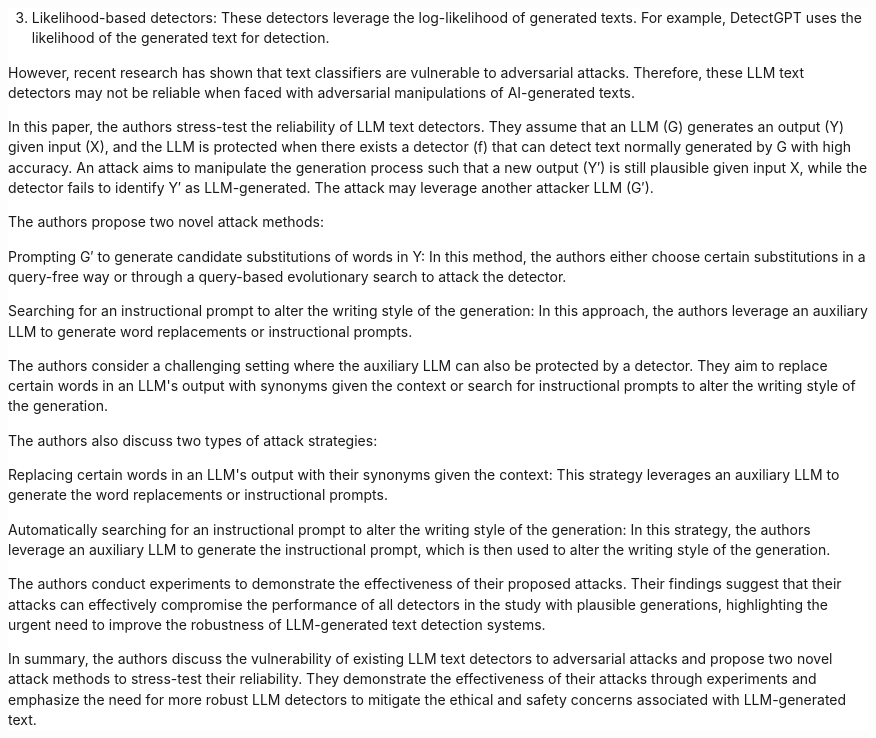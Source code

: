  

3. Likelihood-based detectors: These detectors leverage the log-likelihood of generated texts. For example, DetectGPT uses the likelihood of the generated text for detection. 

 

However, recent research has shown that text classifiers are vulnerable to adversarial attacks. Therefore, these LLM text detectors may not be reliable when faced with adversarial manipulations of AI-generated texts. 

 

In this paper, the authors stress-test the reliability of LLM text detectors. They assume that an LLM (G) generates an output (Y) given input (X), and the LLM is protected when there exists a detector (f) that can detect text normally generated by G with high accuracy. An attack aims to manipulate the generation process such that a new output (Y′) is still plausible given input X, while the detector fails to identify Y′ as LLM-generated. The attack may leverage another attacker LLM (G′). 

 

The authors propose two novel attack methods: 

 

Prompting G′ to generate candidate substitutions of words in Y: In this method, the authors either choose certain substitutions in a query-free way or through a query-based evolutionary search to attack the detector. 

Searching for an instructional prompt to alter the writing style of the generation: In this approach, the authors leverage an auxiliary LLM to generate word replacements or instructional prompts. 

 

The authors consider a challenging setting where the auxiliary LLM can also be protected by a detector. They aim to replace certain words in an LLM's output with synonyms given the context or search for instructional prompts to alter the writing style of the generation. 

 

The authors also discuss two types of attack strategies: 

 

Replacing certain words in an LLM's output with their synonyms given the context: This strategy leverages an auxiliary LLM to generate the word replacements or instructional prompts. 

Automatically searching for an instructional prompt to alter the writing style of the generation: In this strategy, the authors leverage an auxiliary LLM to generate the instructional prompt, which is then used to alter the writing style of the generation. 

 

The authors conduct experiments to demonstrate the effectiveness of their proposed attacks. Their findings suggest that their attacks can effectively compromise the performance of all detectors in the study with plausible generations, highlighting the urgent need to improve the robustness of LLM-generated text detection systems. 

 

In summary, the authors discuss the vulnerability of existing LLM text detectors to adversarial attacks and propose two novel attack methods to stress-test their reliability. They demonstrate the effectiveness of their attacks through experiments and emphasize the need for more robust LLM detectors to mitigate the ethical and safety concerns associated with LLM-generated text. 
